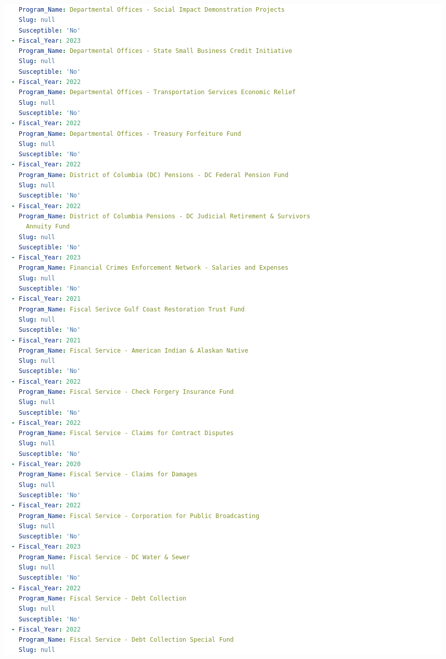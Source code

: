 ```yaml
    Program_Name: Departmental Offices - Social Impact Demonstration Projects
    Slug: null
    Susceptible: 'No'
  - Fiscal_Year: 2023
    Program_Name: Departmental Offices - State Small Business Credit Initiative
    Slug: null
    Susceptible: 'No'
  - Fiscal_Year: 2022
    Program_Name: Departmental Offices - Transportation Services Economic Relief
    Slug: null
    Susceptible: 'No'
  - Fiscal_Year: 2022
    Program_Name: Departmental Offices - Treasury Forfeiture Fund
    Slug: null
    Susceptible: 'No'
  - Fiscal_Year: 2022
    Program_Name: District of Columbia (DC) Pensions - DC Federal Pension Fund
    Slug: null
    Susceptible: 'No'
  - Fiscal_Year: 2022
    Program_Name: District of Columbia Pensions - DC Judicial Retirement & Survivors
      Annuity Fund
    Slug: null
    Susceptible: 'No'
  - Fiscal_Year: 2023
    Program_Name: Financial Crimes Enforcement Network - Salaries and Expenses
    Slug: null
    Susceptible: 'No'
  - Fiscal_Year: 2021
    Program_Name: Fiscal Serivce Gulf Coast Restoration Trust Fund
    Slug: null
    Susceptible: 'No'
  - Fiscal_Year: 2021
    Program_Name: Fiscal Service - American Indian & Alaskan Native
    Slug: null
    Susceptible: 'No'
  - Fiscal_Year: 2022
    Program_Name: Fiscal Service - Check Forgery Insurance Fund
    Slug: null
    Susceptible: 'No'
  - Fiscal_Year: 2022
    Program_Name: Fiscal Service - Claims for Contract Disputes
    Slug: null
    Susceptible: 'No'
  - Fiscal_Year: 2020
    Program_Name: Fiscal Service - Claims for Damages
    Slug: null
    Susceptible: 'No'
  - Fiscal_Year: 2022
    Program_Name: Fiscal Service - Corporation for Public Broadcasting
    Slug: null
    Susceptible: 'No'
  - Fiscal_Year: 2023
    Program_Name: Fiscal Service - DC Water & Sewer
    Slug: null
    Susceptible: 'No'
  - Fiscal_Year: 2022
    Program_Name: Fiscal Service - Debt Collection
    Slug: null
    Susceptible: 'No'
  - Fiscal_Year: 2022
    Program_Name: Fiscal Service - Debt Collection Special Fund
    Slug: null
```